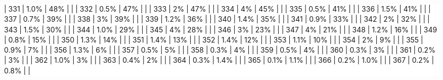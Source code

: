 | 331 | 1.0% | 48% |  |
| 332 | 0.5% | 47% |  |
| 333 | 2% | 47% |  |
| 334 | 4% | 45% |  |
| 335 | 0.5% | 41% |  |
| 336 | 1.5% | 41% |  |
| 337 | 0.7% | 39% |  |
| 338 | 3% | 39% |  |
| 339 | 1.2% | 36% |  |
| 340 | 1.4% | 35% |  |
| 341 | 0.9% | 33% |  |
| 342 | 2% | 32% |  |
| 343 | 1.5% | 30% |  |
| 344 | 1.0% | 29% |  |
| 345 | 4% | 28% |  |
| 346 | 3% | 23% |  |
| 347 | 4% | 21% |  |
| 348 | 1.2% | 16% |  |
| 349 | 0.8% | 15% |  |
| 350 | 1.3% | 14% |  |
| 351 | 1.4% | 13% |  |
| 352 | 1.4% | 12% |  |
| 353 | 1.1% | 10% |  |
| 354 | 2% | 9% |  |
| 355 | 0.9% | 7% |  |
| 356 | 1.3% | 6% |  |
| 357 | 0.5% | 5% |  |
| 358 | 0.3% | 4% |  |
| 359 | 0.5% | 4% |  |
| 360 | 0.3% | 3% |  |
| 361 | 0.2% | 3% |  |
| 362 | 1.0% | 3% |  |
| 363 | 0.4% | 2% |  |
| 364 | 0.3% | 1.4% |  |
| 365 | 0.1% | 1.1% |  |
| 366 | 0.2% | 1.0% |  |
| 367 | 0.2% | 0.8% |  |
